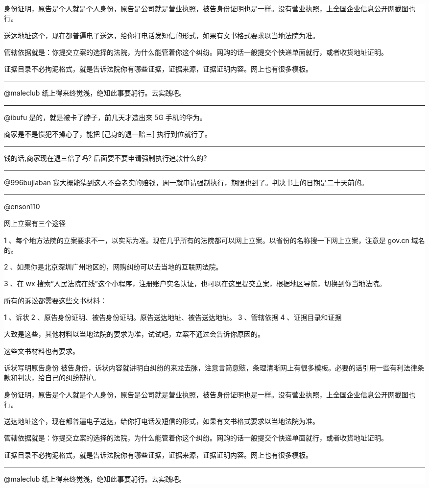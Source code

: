 身份证明，原告是个人就是个人身份，原告是公司就是营业执照，被告身份证明也是一样。没有营业执照，上全国企业信息公开网截图也行。

送达地址这个，现在都普遍电子送达，给你打电话发短信的形式，如果有文书格式要求以当地法院为准。

管辖依据就是：你提交立案的选择的法院，为什么能管着你这个纠纷。网购的话一般提交个快递单面就行，或者收货地址证明。

证据目录不必拘泥格式，就是告诉法院你有哪些证据，证据来源，证据证明内容。网上也有很多模板。

---------------------------------------------------

@maleclub 纸上得来终觉浅，绝知此事要躬行。去实践吧。

---------------------------------------------------

@ibufu 是的，就是被卡了脖子，前几天才造出来 5G 手机的华为。

商家是不是惯犯不操心了，能把 [己身的退一赔三] 执行到位就行了。

---------------------------------------------------

钱的话,商家现在退三倍了吗? 后面要不要申请强制执行追款什么的?

---------------------------------------------------

@996bujiaban  我大概能猜到这人不会老实的赔钱，周一就申请强制执行，期限也到了。判决书上的日期是二十天前的。

---------------------------------------------------

@enson110 

网上立案有三个途径

1 、每个地方法院的立案要求不一，以实际为准。现在几乎所有的法院都可以网上立案。以省份的名称搜一下网上立案，注意是 gov.cn 域名的。

2 、如果你是北京深圳广州地区的，网购纠纷可以去当地的互联网法院。

3 、在 wx 搜索“人民法院在线”这个小程序，注册账户实名认证，也可以在这里提交立案，根据地区导航，切换到你当地法院。

所有的诉讼都需要这些文书材料：

1 、诉状
2 、原告身份证明、被告身份证明。原告送达地址、被告送达地址。
3 、管辖依据
4 、证据目录和证据

大致是这些，其他材料以当地法院的要求为准，试试吧，立案不通过会告诉你原因的。

这些文书材料也有要求。

诉状写明原告身份 被告身份，诉状内容就讲明白纠纷的来龙去脉，注意言简意赅，条理清晰网上有很多模板。必要的话引用一些有利法律条款和判决，给自己的纠纷辩护。

身份证明，原告是个人就是个人身份，原告是公司就是营业执照，被告身份证明也是一样。没有营业执照，上全国企业信息公开网截图也行。

送达地址这个，现在都普遍电子送达，给你打电话发短信的形式，如果有文书格式要求以当地法院为准。

管辖依据就是：你提交立案的选择的法院，为什么能管着你这个纠纷。网购的话一般提交个快递单面就行，或者收货地址证明。

证据目录不必拘泥格式，就是告诉法院你有哪些证据，证据来源，证据证明内容。网上也有很多模板。

---------------------------------------------------

@maleclub 纸上得来终觉浅，绝知此事要躬行。去实践吧。
